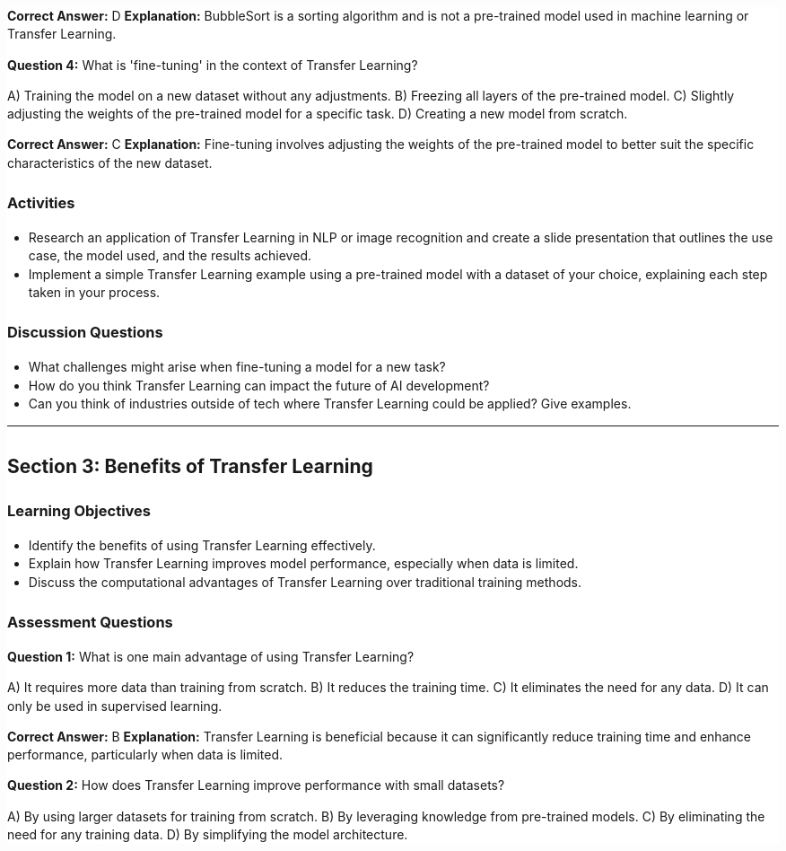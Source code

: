 **Correct Answer:** D
**Explanation:** BubbleSort is a sorting algorithm and is not a pre-trained model used in machine learning or Transfer Learning.

**Question 4:** What is 'fine-tuning' in the context of Transfer Learning?

  A) Training the model on a new dataset without any adjustments.
  B) Freezing all layers of the pre-trained model.
  C) Slightly adjusting the weights of the pre-trained model for a specific task.
  D) Creating a new model from scratch.

**Correct Answer:** C
**Explanation:** Fine-tuning involves adjusting the weights of the pre-trained model to better suit the specific characteristics of the new dataset.

### Activities
- Research an application of Transfer Learning in NLP or image recognition and create a slide presentation that outlines the use case, the model used, and the results achieved.
- Implement a simple Transfer Learning example using a pre-trained model with a dataset of your choice, explaining each step taken in your process.

### Discussion Questions
- What challenges might arise when fine-tuning a model for a new task?
- How do you think Transfer Learning can impact the future of AI development?
- Can you think of industries outside of tech where Transfer Learning could be applied? Give examples.

---

## Section 3: Benefits of Transfer Learning

### Learning Objectives
- Identify the benefits of using Transfer Learning effectively.
- Explain how Transfer Learning improves model performance, especially when data is limited.
- Discuss the computational advantages of Transfer Learning over traditional training methods.

### Assessment Questions

**Question 1:** What is one main advantage of using Transfer Learning?

  A) It requires more data than training from scratch.
  B) It reduces the training time.
  C) It eliminates the need for any data.
  D) It can only be used in supervised learning.

**Correct Answer:** B
**Explanation:** Transfer Learning is beneficial because it can significantly reduce training time and enhance performance, particularly when data is limited.

**Question 2:** How does Transfer Learning improve performance with small datasets?

  A) By using larger datasets for training from scratch.
  B) By leveraging knowledge from pre-trained models.
  C) By eliminating the need for any training data.
  D) By simplifying the model architecture.

